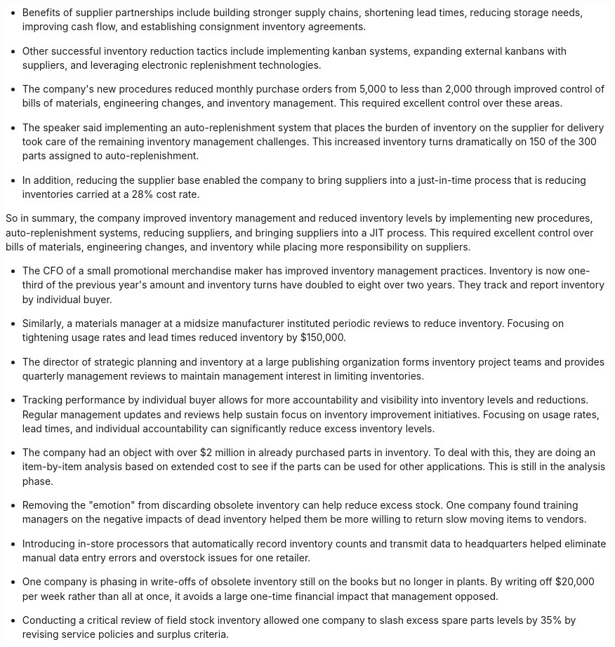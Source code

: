 - Benefits of supplier partnerships include building stronger supply chains, shortening lead times, reducing storage needs, improving cash flow, and establishing consignment inventory agreements. 

- Other successful inventory reduction tactics include implementing kanban systems, expanding external kanbans with suppliers, and leveraging electronic replenishment technologies.

 

- The company's new procedures reduced monthly purchase orders from 5,000 to less than 2,000 through improved control of bills of materials, engineering changes, and inventory management. This required excellent control over these areas. 

- The speaker said implementing an auto-replenishment system that places the burden of inventory on the supplier for delivery took care of the remaining inventory management challenges. This increased inventory turns dramatically on 150 of the 300 parts assigned to auto-replenishment.

- In addition, reducing the supplier base enabled the company to bring suppliers into a just-in-time process that is reducing inventories carried at a 28% cost rate.

So in summary, the company improved inventory management and reduced inventory levels by implementing new procedures, auto-replenishment systems, reducing suppliers, and bringing suppliers into a JIT process. This required excellent control over bills of materials, engineering changes, and inventory while placing more responsibility on suppliers.

 

- The CFO of a small promotional merchandise maker has improved inventory management practices. Inventory is now one-third of the previous year's amount and inventory turns have doubled to eight over two years. They track and report inventory by individual buyer. 

- Similarly, a materials manager at a midsize manufacturer instituted periodic reviews to reduce inventory. Focusing on tightening usage rates and lead times reduced inventory by $150,000.

- The director of strategic planning and inventory at a large publishing organization forms inventory project teams and provides quarterly management reviews to maintain management interest in limiting inventories.

- Tracking performance by individual buyer allows for more accountability and visibility into inventory levels and reductions. Regular management updates and reviews help sustain focus on inventory improvement initiatives. Focusing on usage rates, lead times, and individual accountability can significantly reduce excess inventory levels.

 

- The company had an object with over $2 million in already purchased parts in inventory. To deal with this, they are doing an item-by-item analysis based on extended cost to see if the parts can be used for other applications. This is still in the analysis phase. 

- Removing the "emotion" from discarding obsolete inventory can help reduce excess stock. One company found training managers on the negative impacts of dead inventory helped them be more willing to return slow moving items to vendors.

- Introducing in-store processors that automatically record inventory counts and transmit data to headquarters helped eliminate manual data entry errors and overstock issues for one retailer. 

- One company is phasing in write-offs of obsolete inventory still on the books but no longer in plants. By writing off $20,000 per week rather than all at once, it avoids a large one-time financial impact that management opposed. 

- Conducting a critical review of field stock inventory allowed one company to slash excess spare parts levels by 35% by revising service policies and surplus criteria.
